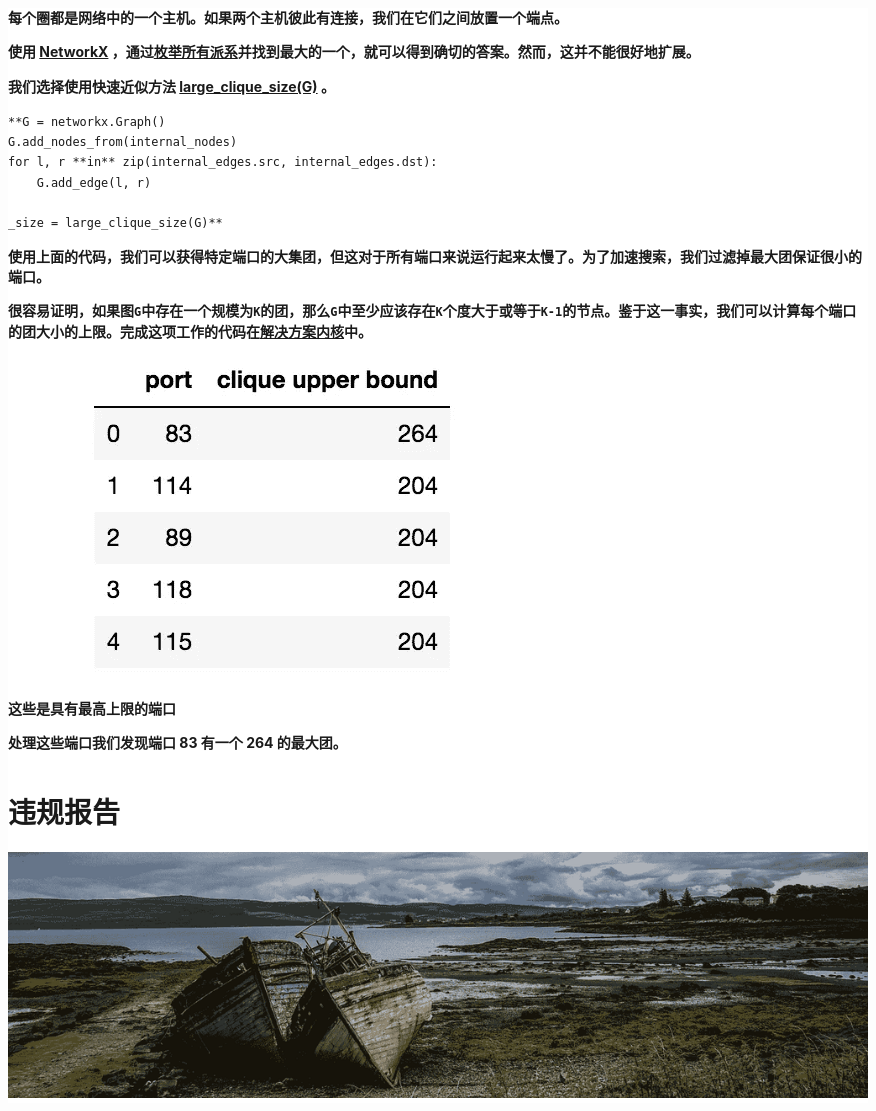 **每个圈都是网络中的一个主机。如果两个主机彼此有连接，我们在它们之间放置一个端点。**

**使用 [NetworkX](https://networkx.github.io/) ，通过[枚举所有派系](https://networkx.github.io/documentation/networkx-1.10/reference/generated/networkx.algorithms.clique.find_cliques.html)并找到最大的一个，就可以得到确切的答案。然而，这并不能很好地扩展。**

**我们选择使用快速近似方法 [large_clique_size(G)](https://networkx.github.io/documentation/latest/reference/algorithms/generated/networkx.algorithms.approximation.clique.large_clique_size.html) 。**

```
**G = networkx.Graph()
G.add_nodes_from(internal_nodes)
for l, r **in** zip(internal_edges.src, internal_edges.dst):
    G.add_edge(l, r)        

_size = large_clique_size(G)**
```

**使用上面的代码，我们可以获得特定端口的大集团，但这对于所有端口来说运行起来太慢了。为了加速搜索，我们过滤掉最大团保证很小的端口。**

**很容易证明，如果图`G`中存在一个规模为`K`的团，那么`G`中至少应该存在`K`个度大于或等于`K-1`的节点。鉴于这一事实，我们可以计算每个端口的团大小的上限。完成这项工作的代码在[解决方案内核](https://www.kaggle.com/hawkcurry/data-analysis-for-network-security-101-solution)中。**

**![](img/b31b8703f2db8caf4b96d9ad3979337a.png)**

**这些是具有最高上限的端口**

**处理这些端口我们发现端口 **83** 有一个 **264** 的最大团。**

# **违规报告**

**![](img/a153a7d5cd06ea3dcde7587eeda978ec.png)**
